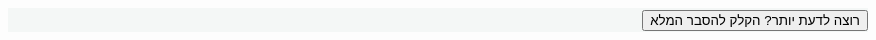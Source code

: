 <button id="toggleExplanation">רוצה לדעת יותר? הקלק להסבר המלא</button>

<div id="explanation" style="display: none;">
    <h2>המסע המופלא של הטעם והריח ברחם: צלילה לעומק</h2>
    <p>היכולת שלנו לחוש טעם וריח, שהכרחית להישרדות ולהנאה, מתחילה את דרכה הרבה לפני הלידה. ברחם, העובר אינו שוכן בבועה מבודדת; הוא חווה עולם עשיר בגירויים, כולל כימיקלים הנמסים במי השפיר, המעניקים לו "טעימה" ראשונה של העולם.</p>
    <ul>
        <li>**הניצנים הראשונים (שבוע 8-12):** מסע החושים מתחיל עם הופעת לוחות החישה (sensory placodes) באקטודרם. סביב שבוע 8-12 מתחילות להיווצר פקעיות הטעם – לא רק בלשון הפצפונת, אלא גם בחיך, בלוע ובאזורים נוספים. במקביל, באף העליון מתפתח אפיתל הריח שמכיל את התאים הקולטים ריח. זהו שלב הבנייה של מערכות הקליטה.</li>
        <li>**יצירת הקשרים במוח (שבוע 12-20):** בזמן שמבני הקליטה מתפתחים, נוצרים בהדרגה הקשרים העצביים המחברים אותם למוח המתפתח. סיבים עצביים מתחילים לשלוח אותות מגזע המוח, שם מעובדים הגירויים הראשוניים, אל אזורים בקליפת המוח המוקדשים לטעם וריח. זהו שלב "חיווט" המערכת.</li>
        <li>**התפתחות והתמיינות (שבוע 20-30):** פקעיות הטעם נעשות מורכבות יותר ומספרן גדל משמעותית (לעוברים יש יותר פקעיות טעם מאשר למבוגרים, והן מפוזרות על שטח רחב יותר!). גם אפיתל הריח ממשיך להבשיל. המערכות מתחילות להיות רגישות יותר לגירויים כימיים.</li>
        <li>**פעילות תפקודית ולמידה (שבוע 30 ואילך):** בשליש השלישי להריון, מערכות הטעם והריח כבר פעילות! העובר בולע ושואף מי שפיר באופן קבוע, חוויה החושפת אותו למגוון מולקולות טעם וריח. מולקולות אלו מקורן בתזונת האם, בחילוף החומרים שלה, ואפילו בהפרשות העובר עצמו. כל בליעה ושאיפה היא שיעור פרטי בעולם הטעמים והריחות.</li>
        <li>**השפעה ארוכת טווח:** חשיפה זו ברחם אינה סתמית. היא משפיעה ישירות על העדפותיו של התינוק לאחר הלידה! מחקרים הראו שתינוקות שנחשפו ברחם לטעמים או ריחות מסוימים (למשל, שום, אניס, גזר) דרך מי השפיר, הראו העדפה ברורה לאותם טעמים בריחות בחלב אם או כאשר החלו לאכול מזון מוצק. הרחם הוא למעשה "בית הספר" הראשון לטעמים, המכין את התינוק לסביבתו התזונתית העתידית ומשפיע על הרגלי האכילה שלו בהמשך החיים.</li>
    </ul>
</div>

<style>
    /* Overall page styling */
    body {
         direction: rtl;
         text-align: right;
         font-family: 'Segoe UI', Tahoma, Geneva, Verdana, sans-serif; /* More modern font */
         line-height: 1.7; /* Increased line height */
         color: #2c3e50; /* Dark blue-gray */
         background-color: #f4f7f6; /* Very light soft background */
         padding: 20px;
    }

    h1, h2 {
        text-align: center;
        color: #1abc9c; /* Teal green - vibrant but calming */
        margin-bottom: 0.7em;
        font-weight: 600; /* Slightly bolder */
    }

    h1 {
        font-size: 2.2em;
        margin-top: 0.5em;
         text-shadow: 1px 1px 2px rgba(0,0,0,0.05);
    }
